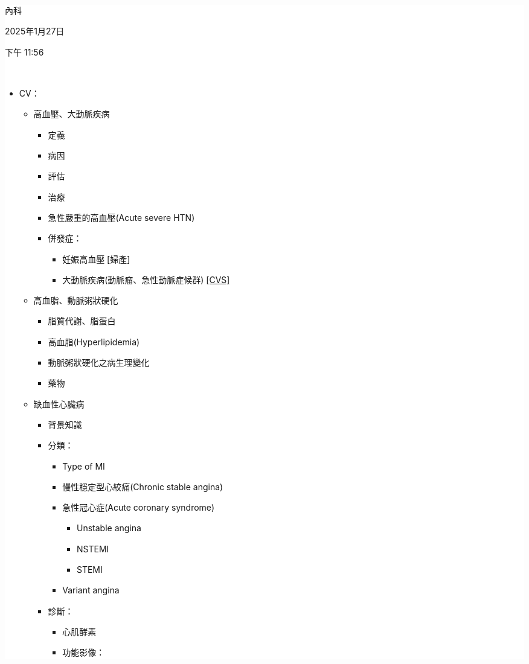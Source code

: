 內科

2025年1月27日

下午 11:56

 

- CV：

  - 高血壓、大動脈疾病

    - 定義

    - 病因

    - 評估

    - 治療

    - 急性嚴重的高血壓(Acute severe HTN)

    - 併發症：

      - 妊娠高血壓 \[婦產\]

      - 大動脈疾病(動脈瘤、急性動脈症候群) [\[CVS\]](onenote:#外科&section-id={3DCF7DF0-1434-4FA1-852D-65472B53D59C}&page-id={FF1545DF-4AA7-4C5A-A501-7489C17562A8}&object-id={22085387-F2F3-4996-A0E5-95045EA66EEE}&B8&base-path=https://d.docs.live.net/56CE32FBA64785CA/文件/國考中文醫學知識網站架設計畫/新的節%201.one)

  - 高血脂、動脈粥狀硬化

    - 脂質代謝、脂蛋白

    - 高血脂(Hyperlipidemia)

    - 動脈粥狀硬化之病生理變化

    - 藥物

  - 缺血性心臟病

    - 背景知識

    - 分類：

      - Type of MI

      - 慢性穩定型心絞痛(Chronic stable angina)

      - 急性冠心症(Acute coronary syndrome)

        - Unstable angina

        - NSTEMI

        - STEMI

      - Variant angina

    - 診斷：

      - 心肌酵素

      - 功能影像：
